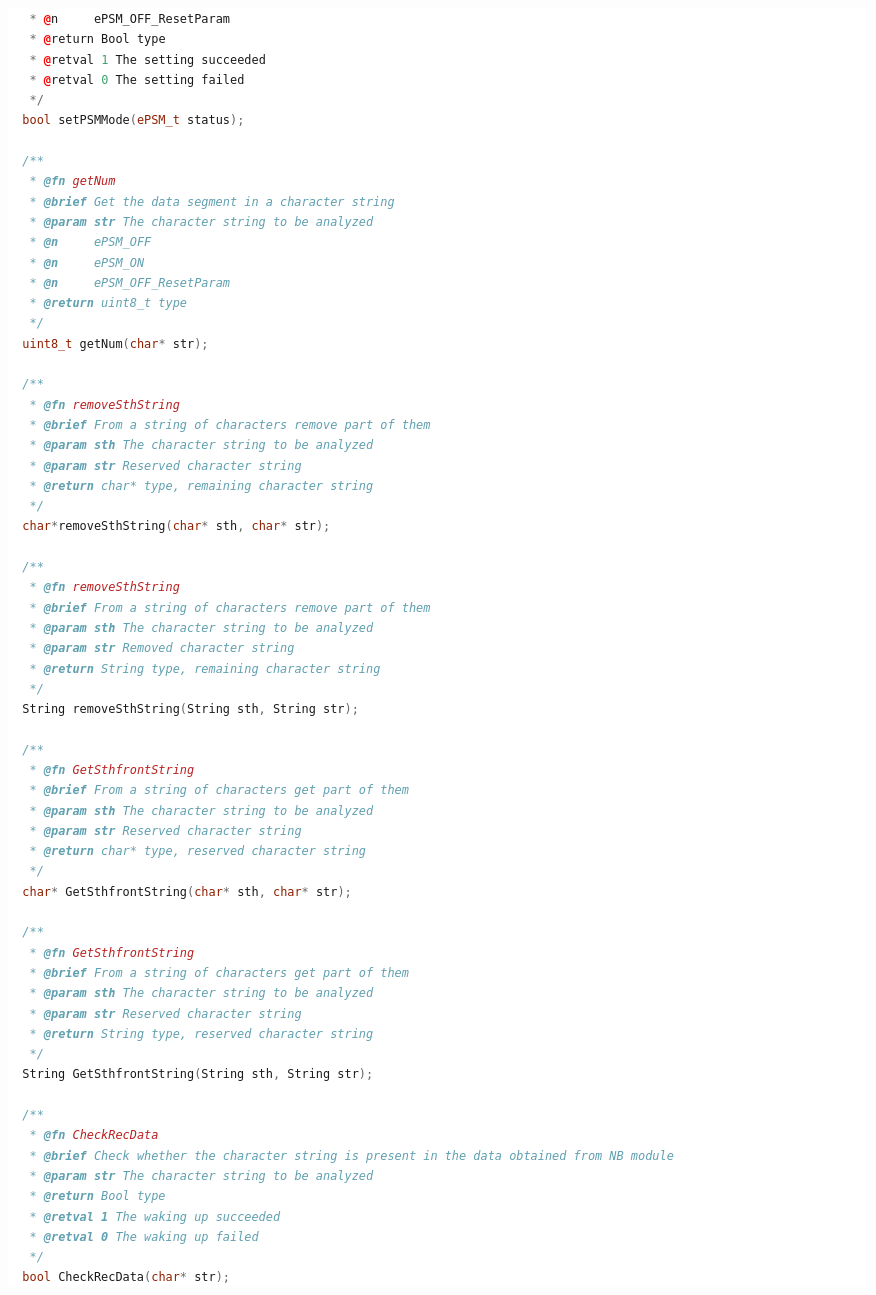 ```C++
   * @n     ePSM_OFF_ResetParam
   * @return Bool type
   * @retval 1 The setting succeeded
   * @retval 0 The setting failed
   */
  bool setPSMMode(ePSM_t status);

  /**
   * @fn getNum
   * @brief Get the data segment in a character string
   * @param str The character string to be analyzed
   * @n     ePSM_OFF
   * @n     ePSM_ON
   * @n     ePSM_OFF_ResetParam
   * @return uint8_t type
   */
  uint8_t getNum(char* str);

  /**
   * @fn removeSthString
   * @brief From a string of characters remove part of them
   * @param sth The character string to be analyzed
   * @param str Reserved character string
   * @return char* type, remaining character string
   */
  char*removeSthString(char* sth, char* str);

  /**
   * @fn removeSthString
   * @brief From a string of characters remove part of them
   * @param sth The character string to be analyzed
   * @param str Removed character string
   * @return String type, remaining character string
   */
  String removeSthString(String sth, String str);

  /**
   * @fn GetSthfrontString
   * @brief From a string of characters get part of them
   * @param sth The character string to be analyzed
   * @param str Reserved character string
   * @return char* type, reserved character string
   */
  char* GetSthfrontString(char* sth, char* str);

  /**
   * @fn GetSthfrontString
   * @brief From a string of characters get part of them
   * @param sth The character string to be analyzed
   * @param str Reserved character string
   * @return String type, reserved character string
   */
  String GetSthfrontString(String sth, String str);

  /**
   * @fn CheckRecData
   * @brief Check whether the character string is present in the data obtained from NB module
   * @param str The character string to be analyzed
   * @return Bool type
   * @retval 1 The waking up succeeded
   * @retval 0 The waking up failed
   */
  bool CheckRecData(char* str);
```